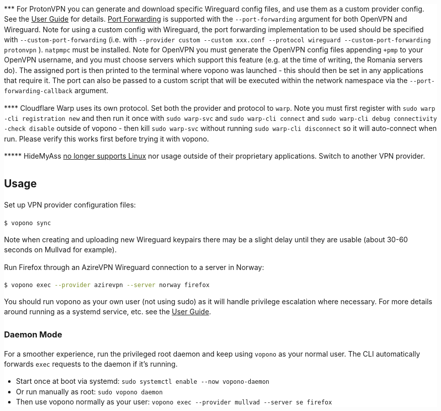\*\*\* For ProtonVPN you can generate and download specific Wireguard config
files, and use them as a custom provider config. See the [User Guide](USERGUIDE.md)
for details. [Port Forwarding](https://protonvpn.com/support/port-forwarding-manual-setup/) is supported with the `--port-forwarding` argument for both OpenVPN and Wireguard.
Note for using a custom config with Wireguard, the port forwarding implementation to be used should be specified with `--custom-port-forwarding`
(i.e. with `--provider custom --custom xxx.conf --protocol wireguard --custom-port-forwarding protonvpn` ). `natpmpc` must be installed.
Note for OpenVPN you must generate the OpenVPN config files appending `+pmp` to your OpenVPN username, and you must choose servers which support this feature
(e.g. at the time of writing, the Romania servers do). The assigned port is then printed to the terminal where vopono was launched - this should then be set in any applications that require it.
The port can also be passed to a custom script that will be executed
within the network namespace via the `--port-forwarding-callback`
argument.

\*\*\*\* Cloudflare Warp uses its own protocol. Set both the provider and
protocol to `warp`. Note you must first register with `sudo warp-cli registration new` and then run it once with `sudo warp-svc` and `sudo warp-cli connect` and `sudo warp-cli debug connectivity-check disable` outside of vopono - then kill `sudo warp-svc` without running `sudo warp-cli disconnect` so it will auto-connect when run.
Please verify this works first before trying it with vopono. 

\*\*\*\*\* HideMyAss [no longer supports Linux](https://www.hidemyass.com/en-us/installation-files) nor usage outside of their
proprietary applications. Switch to another VPN provider.

## Usage

Set up VPN provider configuration files:

```bash
$ vopono sync
```

Note when creating and uploading new Wireguard keypairs there may be a slight delay
until they are usable (about 30-60 seconds on Mullvad for example).

Run Firefox through an AzireVPN Wireguard connection to a server in
Norway:

```bash
$ vopono exec --provider azirevpn --server norway firefox
```

You should run vopono as your own user (not using sudo) as it will
handle privilege escalation where necessary. For more details around
running as a systemd service, etc. see the [User Guide](USERGUIDE.md).

### Daemon Mode

For a smoother experience, run the privileged root daemon and keep using `vopono` as your normal user. The CLI automatically forwards `exec` requests to the daemon if it’s running.

- Start once at boot via systemd: `sudo systemctl enable --now vopono-daemon`
- Or run manually as root: `sudo vopono daemon`
- Then use vopono normally as your user: `vopono exec --provider mullvad --server se firefox`
